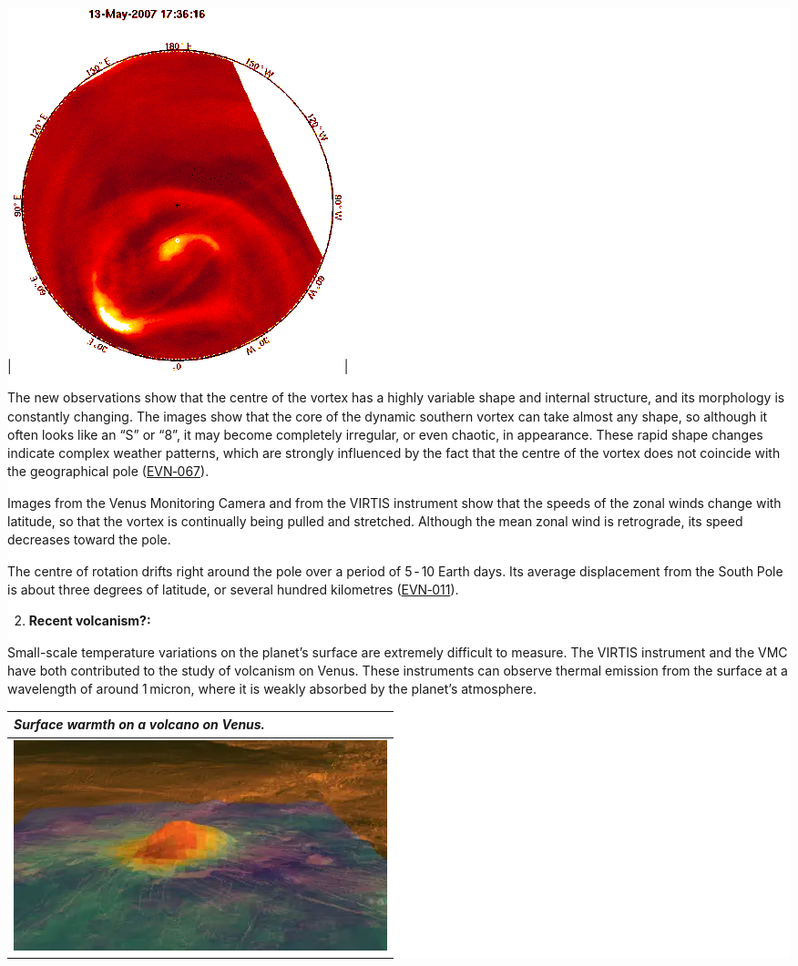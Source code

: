 |![](f/project/v/venus_express/ir.gif)|

</small>

The new observations show that the centre of the vortex has a highly variable shape and internal structure, and its morphology is constantly changing. The images show that the core of the dynamic southern vortex can take almost any shape, so although it often looks like an “S” or “8”, it may become completely irregular, or even chaotic, in appearance. These rapid shape changes indicate complex weather patterns, which are strongly influenced by the fact that the centre of the vortex does not coincide with the geographical pole ([EVN‑067](venus.md)).

Images from the Venus Monitoring Camera and from  the VIRTIS instrument show that the speeds of the zonal winds change with latitude, so that the vortex is continually being pulled and stretched. Although the mean zonal wind is retrograde, its speed decreases toward the pole.

The centre of rotation drifts right around the pole over a period of 5 ‑ 10 Earth days. Its average displacement from the South Pole is about three degrees of latitude, or several hundred kilometres ([EVN‑011](venus.md)).

   2. **Recent volcanism?:**

Small-scale temperature variations on the planet’s surface are extremely difficult to measure. The VIRTIS instrument and the VMC have both contributed to the study of volcanism on Venus. These instruments can observe thermal emission from the surface at a wavelength of around 1 micron, where it is weakly absorbed by the planet’s atmosphere.

|*Surface warmth on a volcano on Venus.*|
|:-|
|![](f/project/v/venus_express/volcano.webp)|
